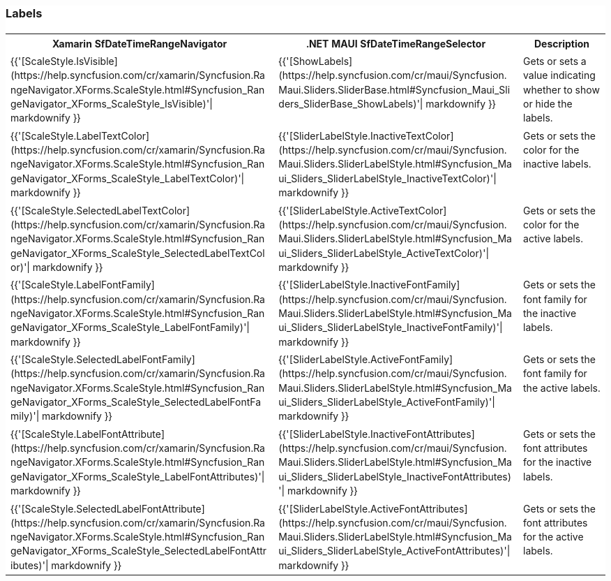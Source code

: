 ### Labels

<table> 
<tr>
<th>Xamarin SfDateTimeRangeNavigator</th>
<th>.NET MAUI SfDateTimeRangeSelector</th>
<th>Description</th></tr>
<tr>
<td>{{'[ScaleStyle.IsVisible](https://help.syncfusion.com/cr/xamarin/Syncfusion.RangeNavigator.XForms.ScaleStyle.html#Syncfusion_RangeNavigator_XForms_ScaleStyle_IsVisible)'| markdownify }}</td>
<td>{{'[ShowLabels](https://help.syncfusion.com/cr/maui/Syncfusion.Maui.Sliders.SliderBase.html#Syncfusion_Maui_Sliders_SliderBase_ShowLabels)'| markdownify }}</td>
<td>Gets or sets a value indicating whether to show or hide the labels.</td></tr>
<tr>
<td>{{'[ScaleStyle.LabelTextColor](https://help.syncfusion.com/cr/xamarin/Syncfusion.RangeNavigator.XForms.ScaleStyle.html#Syncfusion_RangeNavigator_XForms_ScaleStyle_LabelTextColor)'| markdownify }}</td>
<td>{{'[SliderLabelStyle.InactiveTextColor](https://help.syncfusion.com/cr/maui/Syncfusion.Maui.Sliders.SliderLabelStyle.html#Syncfusion_Maui_Sliders_SliderLabelStyle_InactiveTextColor)'| markdownify }}</td>
<td>Gets or sets the color for the inactive labels. </td></tr>
<tr>
<td>{{'[ScaleStyle.SelectedLabelTextColor](https://help.syncfusion.com/cr/xamarin/Syncfusion.RangeNavigator.XForms.ScaleStyle.html#Syncfusion_RangeNavigator_XForms_ScaleStyle_SelectedLabelTextColor)'| markdownify }}</td>
<td>{{'[SliderLabelStyle.ActiveTextColor](https://help.syncfusion.com/cr/maui/Syncfusion.Maui.Sliders.SliderLabelStyle.html#Syncfusion_Maui_Sliders_SliderLabelStyle_ActiveTextColor)'| markdownify }}</td>
<td>Gets or sets the color for the active labels.</td></tr>
<tr>
<td>{{'[ScaleStyle.LabelFontFamily](https://help.syncfusion.com/cr/xamarin/Syncfusion.RangeNavigator.XForms.ScaleStyle.html#Syncfusion_RangeNavigator_XForms_ScaleStyle_LabelFontFamily)'| markdownify }}</td>
<td>{{'[SliderLabelStyle.InactiveFontFamily](https://help.syncfusion.com/cr/maui/Syncfusion.Maui.Sliders.SliderLabelStyle.html#Syncfusion_Maui_Sliders_SliderLabelStyle_InactiveFontFamily)'| markdownify }}</td>
<td>Gets or sets the font family for the inactive labels.</td></tr>
<tr>
<td>{{'[ScaleStyle.SelectedLabelFontFamily](https://help.syncfusion.com/cr/xamarin/Syncfusion.RangeNavigator.XForms.ScaleStyle.html#Syncfusion_RangeNavigator_XForms_ScaleStyle_SelectedLabelFontFamily)'| markdownify }}</td>
<td>{{'[SliderLabelStyle.ActiveFontFamily](https://help.syncfusion.com/cr/maui/Syncfusion.Maui.Sliders.SliderLabelStyle.html#Syncfusion_Maui_Sliders_SliderLabelStyle_ActiveFontFamily)'| markdownify }}</td>
<td>Gets or sets the font family for the active labels.</td></tr>
<tr>
<td>{{'[ScaleStyle.LabelFontAttribute](https://help.syncfusion.com/cr/xamarin/Syncfusion.RangeNavigator.XForms.ScaleStyle.html#Syncfusion_RangeNavigator_XForms_ScaleStyle_LabelFontAttributes)'| markdownify }}</td>
<td>{{'[SliderLabelStyle.InactiveFontAttributes](https://help.syncfusion.com/cr/maui/Syncfusion.Maui.Sliders.SliderLabelStyle.html#Syncfusion_Maui_Sliders_SliderLabelStyle_InactiveFontAttributes)'| markdownify }}</td>
<td>Gets or sets the font attributes for the inactive labels.</td></tr>
<tr>
<td>{{'[ScaleStyle.SelectedLabelFontAttribute](https://help.syncfusion.com/cr/xamarin/Syncfusion.RangeNavigator.XForms.ScaleStyle.html#Syncfusion_RangeNavigator_XForms_ScaleStyle_SelectedLabelFontAttributes)'| markdownify }}</td>
<td>{{'[SliderLabelStyle.ActiveFontAttributes](https://help.syncfusion.com/cr/maui/Syncfusion.Maui.Sliders.SliderLabelStyle.html#Syncfusion_Maui_Sliders_SliderLabelStyle_ActiveFontAttributes)'| markdownify }}</td>
<td>Gets or sets the font attributes for the active labels.</td></tr>
<tr>